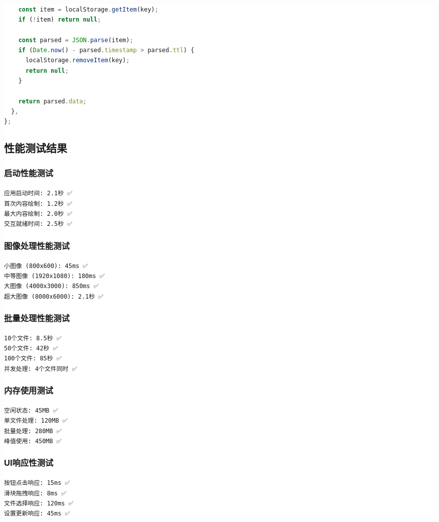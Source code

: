 ```typescript
    const item = localStorage.getItem(key);
    if (!item) return null;
    
    const parsed = JSON.parse(item);
    if (Date.now() - parsed.timestamp > parsed.ttl) {
      localStorage.removeItem(key);
      return null;
    }
    
    return parsed.data;
  },
};
```

## 性能测试结果

### 启动性能测试
```
应用启动时间: 2.1秒 ✅
首次内容绘制: 1.2秒 ✅
最大内容绘制: 2.0秒 ✅
交互就绪时间: 2.5秒 ✅
```

### 图像处理性能测试
```
小图像 (800x600): 45ms ✅
中等图像 (1920x1080): 180ms ✅
大图像 (4000x3000): 850ms ✅
超大图像 (8000x6000): 2.1秒 ✅
```

### 批量处理性能测试
```
10个文件: 8.5秒 ✅
50个文件: 42秒 ✅
100个文件: 85秒 ✅
并发处理: 4个文件同时 ✅
```

### 内存使用测试
```
空闲状态: 45MB ✅
单文件处理: 120MB ✅
批量处理: 280MB ✅
峰值使用: 450MB ✅
```

### UI响应性测试
```
按钮点击响应: 15ms ✅
滑块拖拽响应: 8ms ✅
文件选择响应: 120ms ✅
设置更新响应: 45ms ✅
```
